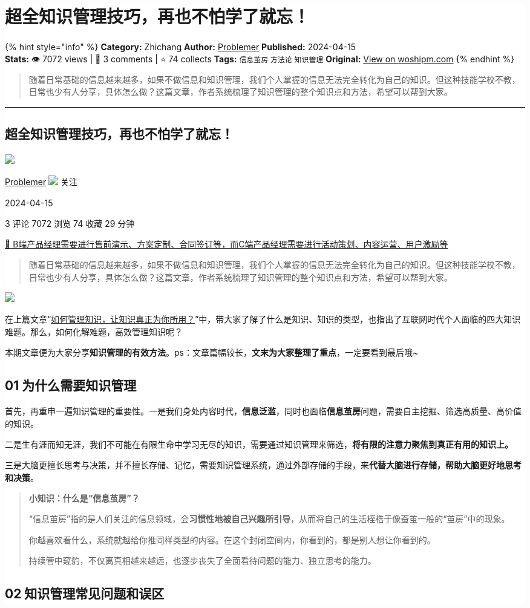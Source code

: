 # 超全知识管理技巧，再也不怕学了就忘！
{% hint style="info" %}
**Category:** Zhichang
**Author:** [Problemer](https://www.woshipm.com/u/1053170)
**Published:** 2024-04-15  
**Stats:** 👁️ 7072 views | 💬 3 comments | ⭐ 74 collects
**Tags:** `信息茧房` `方法论` `知识管理`
**Original:** [View on woshipm.com](https://www.woshipm.com/zhichang/5989412.html)
{% endhint %}
> 随着日常基础的信息越来越多，如果不做信息和知识管理，我们个人掌握的信息无法完全转化为自己的知识。但这种技能学校不教，日常也少有人分享，具体怎么做？这篇文章，作者系统梳理了知识管理的整个知识点和方法，希望可以帮到大家。

---

## 超全知识管理技巧，再也不怕学了就忘！

[![](https://static.woshipm.com/view/woshipm_api_def_20230708183553_3179.jpg?imageView2/1/w/72/h/72/q/100)](https://www.woshipm.com/u/1053170)

[Problemer](https://www.woshipm.com/u/1053170) ![](https://static.woshipm.com/tag/1101_1@2x.png) 关注

2024-04-15

3 评论 7072 浏览 74 收藏 29 分钟

[🔗 B端产品经理需要进行售前演示、方案定制、合同签订等，而C端产品经理需要进行活动策划、内容运营、用户激励等](https://ke.qidianla.com/courses/bcpm)

> 随着日常基础的信息越来越多，如果不做信息和知识管理，我们个人掌握的信息无法完全转化为自己的知识。但这种技能学校不教，日常也少有人分享，具体怎么做？这篇文章，作者系统梳理了知识管理的整个知识点和方法，希望可以帮到大家。

![](https://image.woshipm.com/2024/01/03/7a554982-aa29-11ee-9c9e-00163e142b65.png)

在上篇文章“[如何管理知识，让知识真正为你所用？](https://www.woshipm.com/zhichang/5987523.html)”中，带大家了解了什么是知识、知识的类型，也指出了互联网时代个人面临的四大知识难题。那么，如何化解难题，高效管理知识呢？

本期文章便为大家分享**知识管理的有效方法**。ps：文章篇幅较长，**文末为大家整理了重点**，一定要看到最后哦~

## 01 为什么需要知识管理

首先，再重申一遍知识管理的重要性。一是我们身处内容时代，**信息泛滥**，同时也面临**信息茧房**问题，需要自主挖掘、筛选高质量、高价值的知识。

二是生有涯而知无涯，我们不可能在有限生命中学习无尽的知识，需要通过知识管理来筛选，**将有限的注意力聚焦到真正有用的知识上。**

三是大脑更擅长思考与决策，并不擅长存储、记忆，需要知识管理系统，通过外部存储的手段，来**代替大脑进行存储，帮助大脑更好地思考和决策**。

> **小知识：什么是“信息茧房”？**
> 
> “信息茧房”指的是人们关注的信息领域，会**习惯性地被自己兴趣所引导**，从而将自己的生活桎梏于像蚕茧一般的“茧房”中的现象。
> 
> 你越喜欢看什么，系统就越给你推同样类型的内容。在这个封闭空间内，你看到的，都是别人想让你看到的。
> 
> 持续管中窥豹，不仅离真相越来越远，也逐步丧失了全面看待问题的能力、独立思考的能力。

## 02 知识管理常见问题和误区
